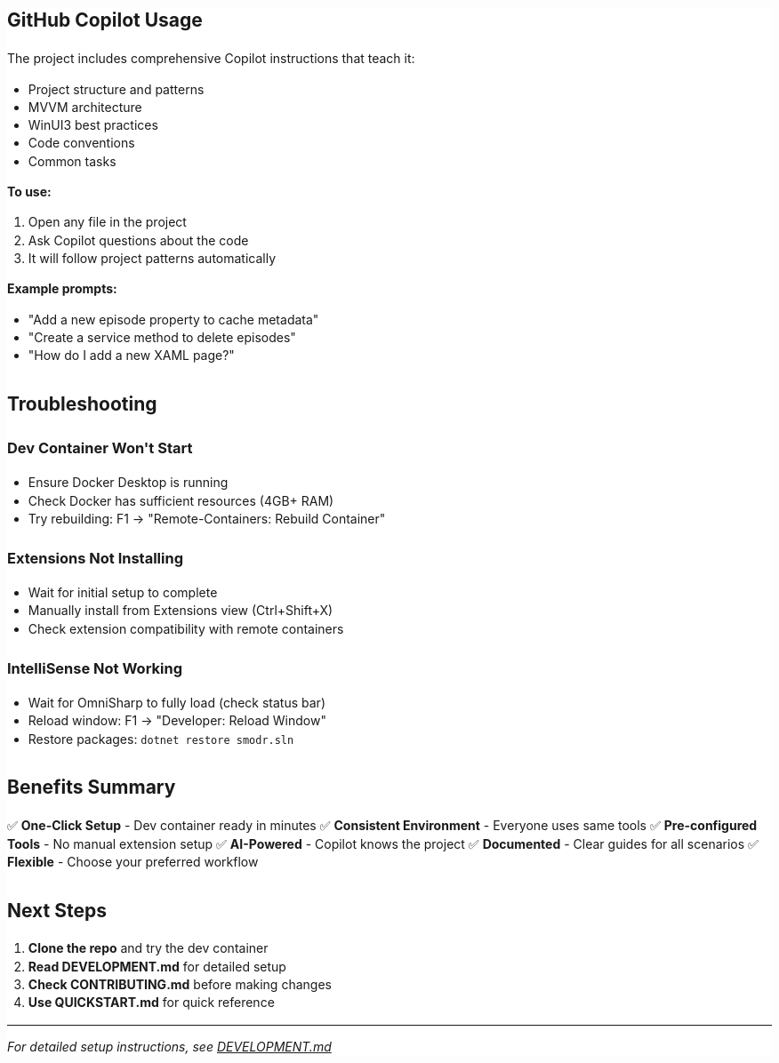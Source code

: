 ## GitHub Copilot Usage

The project includes comprehensive Copilot instructions that teach it:

- Project structure and patterns
- MVVM architecture
- WinUI3 best practices
- Code conventions
- Common tasks

**To use:**
1. Open any file in the project
2. Ask Copilot questions about the code
3. It will follow project patterns automatically

**Example prompts:**
- "Add a new episode property to cache metadata"
- "Create a service method to delete episodes"
- "How do I add a new XAML page?"

## Troubleshooting

### Dev Container Won't Start
- Ensure Docker Desktop is running
- Check Docker has sufficient resources (4GB+ RAM)
- Try rebuilding: F1 → "Remote-Containers: Rebuild Container"

### Extensions Not Installing
- Wait for initial setup to complete
- Manually install from Extensions view (Ctrl+Shift+X)
- Check extension compatibility with remote containers

### IntelliSense Not Working
- Wait for OmniSharp to fully load (check status bar)
- Reload window: F1 → "Developer: Reload Window"
- Restore packages: `dotnet restore smodr.sln`

## Benefits Summary

✅ **One-Click Setup** - Dev container ready in minutes
✅ **Consistent Environment** - Everyone uses same tools
✅ **Pre-configured Tools** - No manual extension setup
✅ **AI-Powered** - Copilot knows the project
✅ **Documented** - Clear guides for all scenarios
✅ **Flexible** - Choose your preferred workflow

## Next Steps

1. **Clone the repo** and try the dev container
2. **Read DEVELOPMENT.md** for detailed setup
3. **Check CONTRIBUTING.md** before making changes
4. **Use QUICKSTART.md** for quick reference

---

*For detailed setup instructions, see [DEVELOPMENT.md](../DEVELOPMENT.md)*
